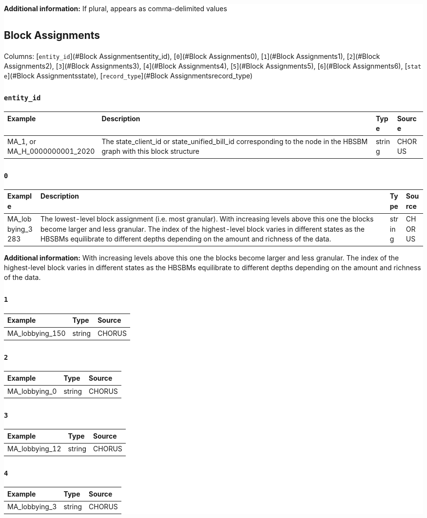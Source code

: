 **Additional information:** If plural, appears as comma-delimited values



## Block Assignments

Columns: [`entity_id`](#Block Assignmentsentity_id), [`0`](#Block Assignments0), [`1`](#Block Assignments1), [`2`](#Block Assignments2), [`3`](#Block Assignments3), [`4`](#Block Assignments4), [`5`](#Block Assignments5), [`6`](#Block Assignments6), [`state`](#Block Assignmentsstate), [`record_type`](#Block Assignmentsrecord_type)

### <a name="Block Assignmentsentity_id" id="entity_id"></a>`entity_id`

| **Example**                   | **Description**                                                                                                     | **Type**   | **Source**   |
|:------------------------------|:--------------------------------------------------------------------------------------------------------------------|:-----------|:-------------|
| MA_1, or MA_H_0000000001_2020 | The state_client_id or state_unified_bill_id corresponding to the node in the HBSBM graph with this block structure | string     | CHORUS       |

### <a name="Block Assignments0" id="0"></a>`0`

| **Example**      | **Description**                                                                                                                                                                                                                                                                                           | **Type**   | **Source**   |
|:-----------------|:----------------------------------------------------------------------------------------------------------------------------------------------------------------------------------------------------------------------------------------------------------------------------------------------------------|:-----------|:-------------|
| MA_lobbying_3283 | The lowest-level block assignment (i.e. most granular). With increasing levels above this one the blocks become larger and less granular. The index of the highest-level block varies in different states as the HBSBMs equilibrate to different depths depending on the amount and richness of the data. | string     | CHORUS       |

**Additional information:** With increasing levels above this one the blocks become larger and less granular. The index of the highest-level block varies in different states as the HBSBMs equilibrate to different depths depending on the amount and richness of the data.

### <a name="Block Assignments1" id="1"></a>`1`

| **Example**     | **Type**   | **Source**   |
|:----------------|:-----------|:-------------|
| MA_lobbying_150 | string     | CHORUS       |

### <a name="Block Assignments2" id="2"></a>`2`

| **Example**   | **Type**   | **Source**   |
|:--------------|:-----------|:-------------|
| MA_lobbying_0 | string     | CHORUS       |

### <a name="Block Assignments3" id="3"></a>`3`

| **Example**    | **Type**   | **Source**   |
|:---------------|:-----------|:-------------|
| MA_lobbying_12 | string     | CHORUS       |

### <a name="Block Assignments4" id="4"></a>`4`

| **Example**   | **Type**   | **Source**   |
|:--------------|:-----------|:-------------|
| MA_lobbying_3 | string     | CHORUS       |
